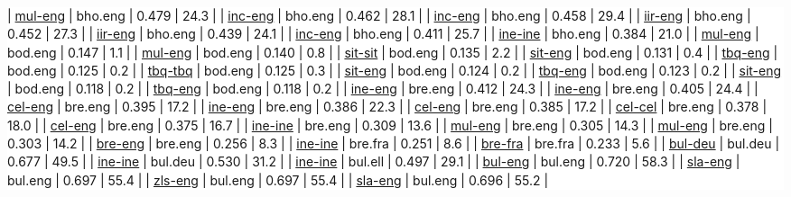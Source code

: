 | [mul-eng](../models/mul-eng) | bho.eng | 0.479 | 24.3 |
| [inc-eng](../models/inc-eng) | bho.eng | 0.462 | 28.1 |
| [inc-eng](../models/inc-eng) | bho.eng | 0.458 | 29.4 |
| [iir-eng](../models/iir-eng) | bho.eng | 0.452 | 27.3 |
| [iir-eng](../models/iir-eng) | bho.eng | 0.439 | 24.1 |
| [inc-eng](../models/inc-eng) | bho.eng | 0.411 | 25.7 |
| [ine-ine](../models/ine-ine) | bho.eng | 0.384 | 21.0 |
| [mul-eng](../models/mul-eng) | bod.eng | 0.147 | 1.1 |
| [mul-eng](../models/mul-eng) | bod.eng | 0.140 | 0.8 |
| [sit-sit](../models/sit-sit) | bod.eng | 0.135 | 2.2 |
| [sit-eng](../models/sit-eng) | bod.eng | 0.131 | 0.4 |
| [tbq-eng](../models/tbq-eng) | bod.eng | 0.125 | 0.2 |
| [tbq-tbq](../models/tbq-tbq) | bod.eng | 0.125 | 0.3 |
| [sit-eng](../models/sit-eng) | bod.eng | 0.124 | 0.2 |
| [tbq-eng](../models/tbq-eng) | bod.eng | 0.123 | 0.2 |
| [sit-eng](../models/sit-eng) | bod.eng | 0.118 | 0.2 |
| [tbq-eng](../models/tbq-eng) | bod.eng | 0.118 | 0.2 |
| [ine-eng](../models/ine-eng) | bre.eng | 0.412 | 24.3 |
| [ine-eng](../models/ine-eng) | bre.eng | 0.405 | 24.4 |
| [cel-eng](../models/cel-eng) | bre.eng | 0.395 | 17.2 |
| [ine-eng](../models/ine-eng) | bre.eng | 0.386 | 22.3 |
| [cel-eng](../models/cel-eng) | bre.eng | 0.385 | 17.2 |
| [cel-cel](../models/cel-cel) | bre.eng | 0.378 | 18.0 |
| [cel-eng](../models/cel-eng) | bre.eng | 0.375 | 16.7 |
| [ine-ine](../models/ine-ine) | bre.eng | 0.309 | 13.6 |
| [mul-eng](../models/mul-eng) | bre.eng | 0.305 | 14.3 |
| [mul-eng](../models/mul-eng) | bre.eng | 0.303 | 14.2 |
| [bre-eng](../models/bre-eng) | bre.eng | 0.256 | 8.3 |
| [ine-ine](../models/ine-ine) | bre.fra | 0.251 | 8.6 |
| [bre-fra](../models/bre-fra) | bre.fra | 0.233 | 5.6 |
| [bul-deu](../models/bul-deu) | bul.deu | 0.677 | 49.5 |
| [ine-ine](../models/ine-ine) | bul.deu | 0.530 | 31.2 |
| [ine-ine](../models/ine-ine) | bul.ell | 0.497 | 29.1 |
| [bul-eng](../models/bul-eng) | bul.eng | 0.720 | 58.3 |
| [sla-eng](../models/sla-eng) | bul.eng | 0.697 | 55.4 |
| [zls-eng](../models/zls-eng) | bul.eng | 0.697 | 55.4 |
| [sla-eng](../models/sla-eng) | bul.eng | 0.696 | 55.2 |